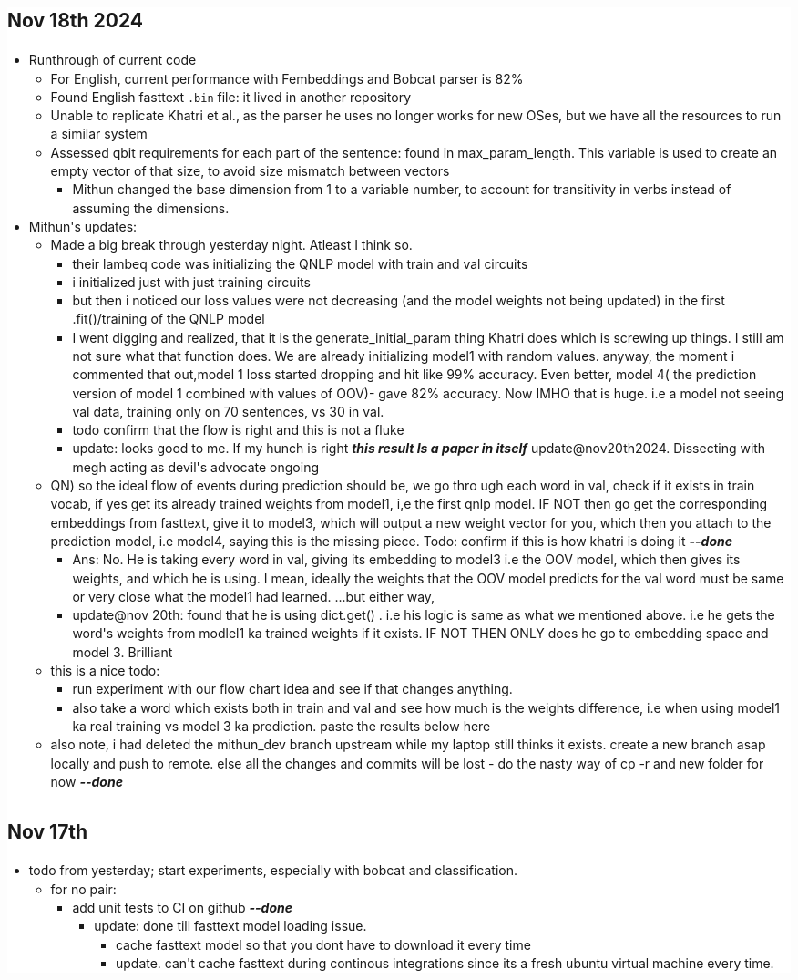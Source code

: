 ## Nov 18th 2024
- Runthrough of current code
	- For English, current performance with Fembeddings and Bobcat parser is 82%
 	- Found English fasttext `.bin` file: it lived in another repository
  	- Unable to replicate Khatri et al., as the parser he uses no longer works for new OSes, but we have all the resources to run a similar system
  	- Assessed qbit requirements for each part of the sentence: found in max_param_length. This variable is used to create an empty vector of that size, to avoid size mismatch between vectors
  		-  Mithun changed the base dimension from 1 to a variable number, to account for transitivity in verbs instead of assuming the dimensions.
- Mithun's updates:
	- Made a big break through yesterday night. Atleast I think so.
		- their lambeq code was initializing the QNLP model with train and val circuits
 		- i initialized just with just training circuits
  		- but then i noticed our loss values were not decreasing (and the model weights not being updated) in the first .fit()/training of the QNLP model
   		- I went digging and realized, that it is the generate_initial_param thing Khatri does which is screwing up things. I still am not sure what that function does. We are already initializing model1 with random values. anyway, the moment i commented that out,model 1 loss started dropping and hit like 99% accuracy. Even better, model 4( the prediction version of model 1 combined with values of OOV)- gave 82% accuracy. Now IMHO that is huge. i.e a model not seeing val data, training only on 70 sentences, vs 30 in val. 
    	- todo confirm that the flow is right and this is not a fluke
    	- update: looks good to me. If my hunch is right ***this result Is a paper in itself*** update@nov20th2024. Dissecting with megh acting as devil's advocate ongoing
	- QN) so the ideal flow of events during prediction should be, we go thro ugh each word in val, check if it exists in train vocab, if yes get its already trained weights from model1, i,e the first qnlp model. IF NOT then go get the corresponding embeddings from fasttext, give it to model3, which will output a new weight vector for you, which then you attach to the prediction model, i.e model4, saying this is the missing piece. Todo: confirm if this is how khatri is doing it  ***--done***
		- Ans: No. He is taking every word in val, giving its embedding to model3 i.e the OOV model, which then gives its weights, and which he is using. I mean, ideally the weights that the OOV model predicts for the val word must be same or very close what the model1 had learned. ...but either way,
  		- update@nov 20th: found that he is using dict.get() . i.e his logic is same as what we mentioned above. i.e he gets the word's weights from modlel1 ka trained weights if it exists. IF NOT THEN ONLY does he go to embedding space and model 3. Brilliant 
	- this is a nice todo:
		- run experiment with our flow chart idea and see if that changes anything.
		- also take a word which exists both in train and val and see how much is the weights difference, i.e when using model1 ka real training vs model 3 ka prediction. paste the results below here
 	- also note, i had deleted the mithun_dev branch upstream while my laptop still thinks it exists. create a new branch asap locally and push to remote. else all the changes and commits will be lost - do the nasty way of cp -r and new folder for now  ***--done***

## Nov 17th
- todo from yesterday; start experiments, especially with bobcat and classification.
	- for no pair:
 		- add unit tests to CI on github ***--done***
   			- update: done till fasttext model loading issue.
      			- cache fasttext model so that you dont have to download it every time
         		- update. can't cache fasttext during continous integrations since its a fresh ubuntu virtual machine every time.  
   		